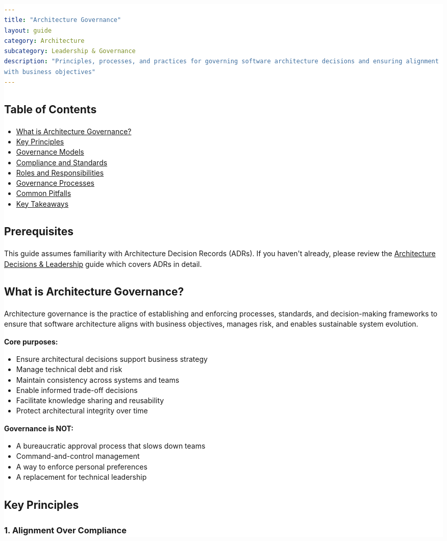 ```yaml
---
title: "Architecture Governance"
layout: guide
category: Architecture
subcategory: Leadership & Governance
description: "Principles, processes, and practices for governing software architecture decisions and ensuring alignment with business objectives"
---
```


## Table of Contents
- [What is Architecture Governance?](#what-is-architecture-governance)
- [Key Principles](#key-principles)
- [Governance Models](#governance-models)
- [Compliance and Standards](#compliance-and-standards)
- [Roles and Responsibilities](#roles-and-responsibilities)
- [Governance Processes](#governance-processes)
- [Common Pitfalls](#common-pitfalls)
- [Key Takeaways](#key-takeaways)

## Prerequisites

This guide assumes familiarity with Architecture Decision Records (ADRs). If you haven't already, please review the [Architecture Decisions & Leadership](ArchitectureDecisionsLeadership.html) guide which covers ADRs in detail.

## What is Architecture Governance?

Architecture governance is the practice of establishing and enforcing processes, standards, and decision-making frameworks to ensure that software architecture aligns with business objectives, manages risk, and enables sustainable system evolution.

**Core purposes:**
- Ensure architectural decisions support business strategy
- Manage technical debt and risk
- Maintain consistency across systems and teams
- Enable informed trade-off decisions
- Facilitate knowledge sharing and reusability
- Protect architectural integrity over time

**Governance is NOT:**
- A bureaucratic approval process that slows down teams
- Command-and-control management
- A way to enforce personal preferences
- A replacement for technical leadership

## Key Principles

### 1. Alignment Over Compliance
